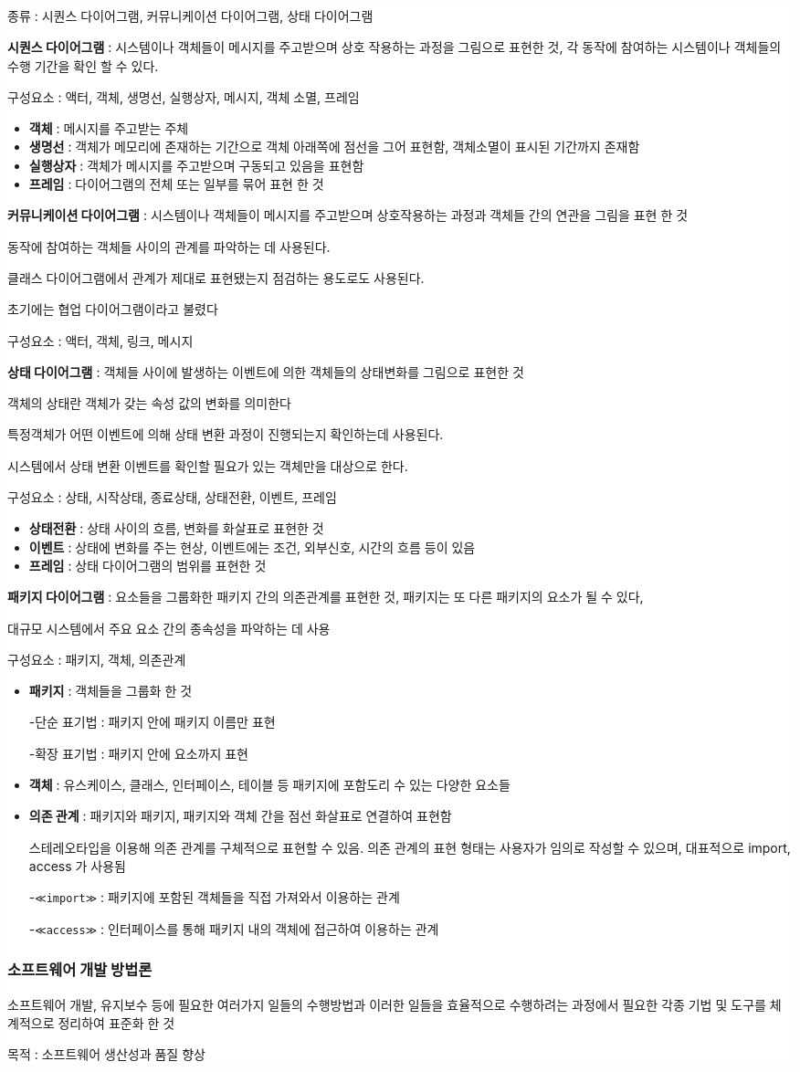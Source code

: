 종류 : 시퀀스 다이어그램, 커뮤니케이션 다이어그램, 상태 다이어그램

**시퀀스 다이어그램** : 시스템이나 객체들이 메시지를 주고받으며 상호 작용하는 과정을 그림으로 표현한 것, 각 동작에 참여하는 시스템이나 객체들의 수행 기간을 확인 할 수 있다.

구성요소 : 액터, 객체, 생명선, 실행상자, 메시지, 객체 소멸, 프레임

- **객체** : 메시지를 주고받는 주체
- **생명선** : 객체가 메모리에 존재하는 기간으로 객체 아래쪽에 점선을 그어 표현함, 객체소멸이 표시된 기간까지 존재함
- **실행상자** : 객체가 메시지를 주고받으며 구동되고 있음을 표현함
- **프레임** : 다이어그램의 전체 또는 일부를 묶어 표현 한 것

**커뮤니케이션 다이어그램** : 시스템이나 객체들이 메시지를 주고받으며 상호작용하는 과정과 객체들 간의 연관을 그림을 표현 한 것

동작에 참여하는 객체들 사이의 관계를 파악하는 데 사용된다.

클래스 다이어그램에서 관계가 제대로 표현됐는지 점검하는 용도로도 사용된다.

초기에는 협업 다이어그램이라고 불렸다

구성요소 : 액터, 객체, 링크, 메시지

**상태 다이어그램** : 객체들 사이에 발생하는 이벤트에 의한 객체들의 상태변화를 그림으로 표현한 것

객체의 상태란 객체가 갖는 속성 값의 변화를 의미한다

특정객체가 어떤 이벤트에 의해 상태 변환 과정이 진행되는지 확인하는데 사용된다.

시스템에서 상태 변환 이벤트를 확인할 필요가 있는 객체만을 대상으로 한다.

구성요소 : 상태, 시작상태, 종료상태, 상태전환, 이벤트, 프레임

- **상태전환** : 상태 사이의 흐름, 변화를 화살표로 표현한 것
- **이벤트** : 상태에 변화를 주는 현상, 이벤트에는 조건, 외부신호, 시간의 흐름 등이 있음
- **프레임** : 상태 다이어그램의 범위를 표현한 것

**패키지 다이어그램** : 요소들을 그룹화한 패키지 간의 의존관계를 표현한 것, 패키지는 또 다른 패키지의 요소가 될 수 있다,

대규모 시스템에서 주요 요소 간의 종속성을 파악하는 데 사용

구성요소 : 패키지, 객체, 의존관계

- **패키지** : 객체들을 그룹화 한 것

  -단순 표기법 : 패키지 안에 패키지 이름만 표현

  -확장 표기법 : 패키지 안에 요소까지 표현

- **객체** : 유스케이스, 클래스, 인터페이스, 테이블 등 패키지에 포함도리 수 있는 다양한 요소들
- **의존 관계** : 패키지와 패키지, 패키지와 객체 간을 점선 화살표로 연결하여 표현함

  스테레오타입을 이용해 의존 관계를 구체적으로 표현할 수 있음. 의존 관계의 표현 형태는 사용자가 임의로 작성할 수 있으며, 대표적으로 import, access 가 사용됨

  -`≪import≫` : 패키지에 포함된 객체들을 직접 가져와서 이용하는 관계

  -`≪access≫` : 인터페이스를 통해 패키지 내의 객체에 접근하여 이용하는 관계

### 소프트웨어 개발 방법론

소프트웨어 개발, 유지보수 등에 필요한 여러가지 일들의 수행방법과 이러한 일들을 효율적으로 수행하려는 과정에서 필요한 각종 기법 및 도구를 체계적으로 정리하여 표준화 한 것

목적 : 소프트웨어 생산성과 품질 향상
